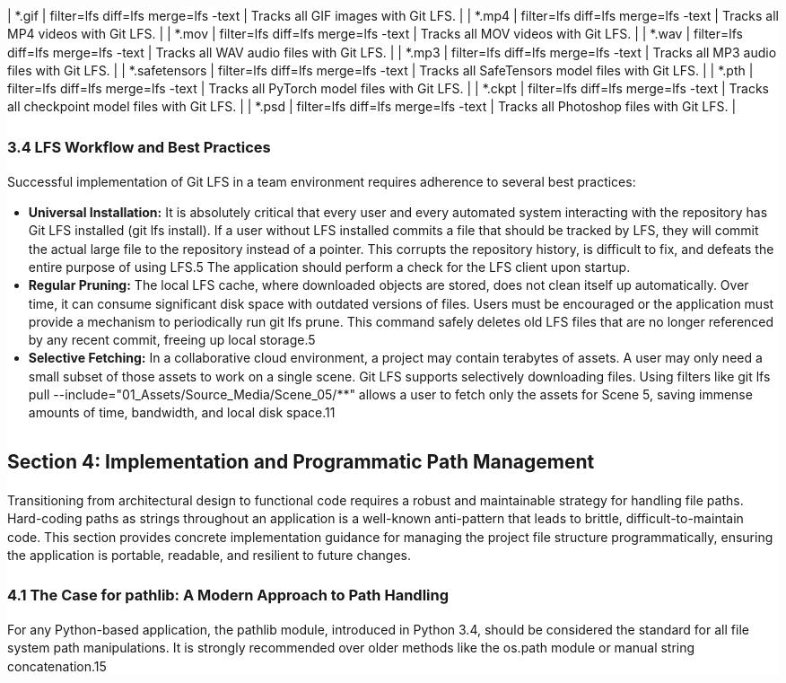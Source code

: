 | \*.gif | filter=lfs diff=lfs merge=lfs \-text | Tracks all GIF images with Git LFS. |
| \*.mp4 | filter=lfs diff=lfs merge=lfs \-text | Tracks all MP4 videos with Git LFS. |
| \*.mov | filter=lfs diff=lfs merge=lfs \-text | Tracks all MOV videos with Git LFS. |
| \*.wav | filter=lfs diff=lfs merge=lfs \-text | Tracks all WAV audio files with Git LFS. |
| \*.mp3 | filter=lfs diff=lfs merge=lfs \-text | Tracks all MP3 audio files with Git LFS. |
| \*.safetensors | filter=lfs diff=lfs merge=lfs \-text | Tracks all SafeTensors model files with Git LFS. |
| \*.pth | filter=lfs diff=lfs merge=lfs \-text | Tracks all PyTorch model files with Git LFS. |
| \*.ckpt | filter=lfs diff=lfs merge=lfs \-text | Tracks all checkpoint model files with Git LFS. |
| \*.psd | filter=lfs diff=lfs merge=lfs \-text | Tracks all Photoshop files with Git LFS. |

### **3.4 LFS Workflow and Best Practices**

Successful implementation of Git LFS in a team environment requires adherence to several best practices:

* **Universal Installation:** It is absolutely critical that every user and every automated system interacting with the repository has Git LFS installed (git lfs install). If a user without LFS installed commits a file that should be tracked by LFS, they will commit the actual large file to the repository instead of a pointer. This corrupts the repository history, is difficult to fix, and defeats the entire purpose of using LFS.5 The application should perform a check for the LFS client upon startup.  
* **Regular Pruning:** The local LFS cache, where downloaded objects are stored, does not clean itself up automatically. Over time, it can consume significant disk space with outdated versions of files. Users must be encouraged or the application must provide a mechanism to periodically run git lfs prune. This command safely deletes old LFS files that are no longer referenced by any recent commit, freeing up local storage.5  
* **Selective Fetching:** In a collaborative cloud environment, a project may contain terabytes of assets. A user may only need a small subset of those assets to work on a single scene. Git LFS supports selectively downloading files. Using filters like git lfs pull \--include="01\_Assets/Source\_Media/Scene\_05/\*\*" allows a user to fetch only the assets for Scene 5, saving immense amounts of time, bandwidth, and local disk space.11

## **Section 4: Implementation and Programmatic Path Management**

Transitioning from architectural design to functional code requires a robust and maintainable strategy for handling file paths. Hard-coding paths as strings throughout an application is a well-known anti-pattern that leads to brittle, difficult-to-maintain code. This section provides concrete implementation guidance for managing the project file structure programmatically, ensuring the application is portable, readable, and resilient to future changes.

### **4.1 The Case for pathlib: A Modern Approach to Path Handling**

For any Python-based application, the pathlib module, introduced in Python 3.4, should be considered the standard for all file system path manipulations. It is strongly recommended over older methods like the os.path module or manual string concatenation.15
